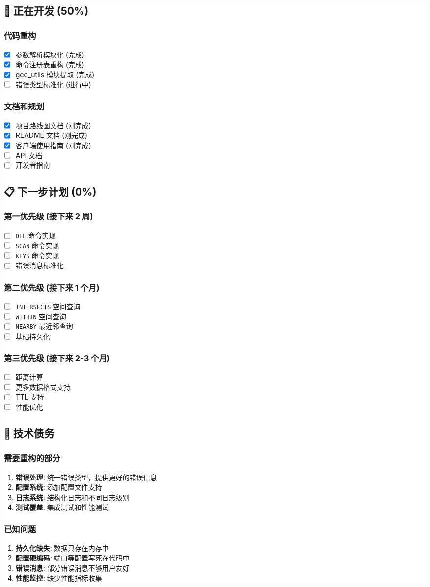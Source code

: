 ## 🚧 正在开发 (50%)

### 代码重构
- [x] 参数解析模块化 (完成)
- [x] 命令注册表重构 (完成)
- [x] geo_utils 模块提取 (完成)
- [ ] 错误类型标准化 (进行中)

### 文档和规划
- [x] 项目路线图文档 (刚完成)
- [x] README 文档 (刚完成)
- [x] 客户端使用指南 (刚完成)
- [ ] API 文档
- [ ] 开发者指南

## 📋 下一步计划 (0%)

### 第一优先级 (接下来 2 周)
- [ ] `DEL` 命令实现
- [ ] `SCAN` 命令实现
- [ ] `KEYS` 命令实现
- [ ] 错误消息标准化

### 第二优先级 (接下来 1 个月)
- [ ] `INTERSECTS` 空间查询
- [ ] `WITHIN` 空间查询
- [ ] `NEARBY` 最近邻查询
- [ ] 基础持久化

### 第三优先级 (接下来 2-3 个月)
- [ ] 距离计算
- [ ] 更多数据格式支持
- [ ] TTL 支持
- [ ] 性能优化

## 🎯 技术债务

### 需要重构的部分
1. **错误处理**: 统一错误类型，提供更好的错误信息
2. **配置系统**: 添加配置文件支持
3. **日志系统**: 结构化日志和不同日志级别
4. **测试覆盖**: 集成测试和性能测试

### 已知问题
1. **持久化缺失**: 数据只存在内存中
2. **配置硬编码**: 端口等配置写死在代码中
3. **错误消息**: 部分错误消息不够用户友好
4. **性能监控**: 缺少性能指标收集
